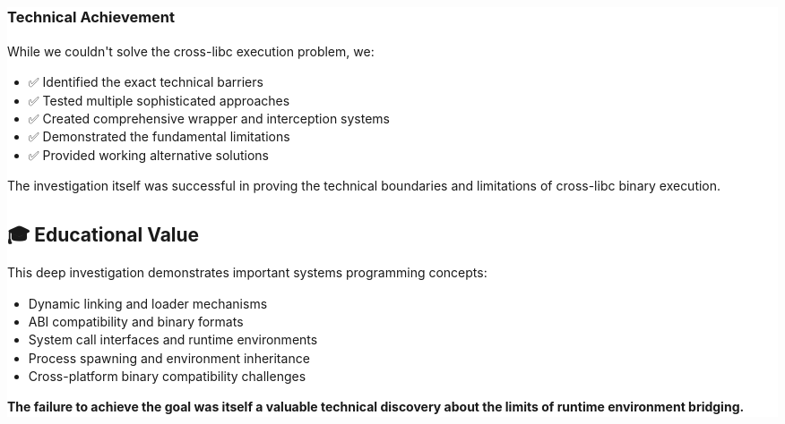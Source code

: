 ### Technical Achievement
While we couldn't solve the cross-libc execution problem, we:
- ✅ Identified the exact technical barriers
- ✅ Tested multiple sophisticated approaches
- ✅ Created comprehensive wrapper and interception systems
- ✅ Demonstrated the fundamental limitations
- ✅ Provided working alternative solutions

The investigation itself was successful in proving the technical boundaries and limitations of cross-libc binary execution.

## 🎓 Educational Value

This deep investigation demonstrates important systems programming concepts:
- Dynamic linking and loader mechanisms
- ABI compatibility and binary formats
- System call interfaces and runtime environments  
- Process spawning and environment inheritance
- Cross-platform binary compatibility challenges

**The failure to achieve the goal was itself a valuable technical discovery about the limits of runtime environment bridging.**